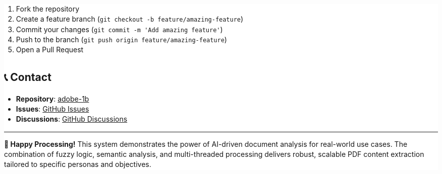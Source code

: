 1. Fork the repository
2. Create a feature branch (`git checkout -b feature/amazing-feature`)
3. Commit your changes (`git commit -m 'Add amazing feature'`)
4. Push to the branch (`git push origin feature/amazing-feature`)
5. Open a Pull Request

## 📞 Contact

- **Repository**: [adobe-1b](https://github.com/Ayush-Vish/adobe-1b)
- **Issues**: [GitHub Issues](https://github.com/Ayush-Vish/adobe-1b/issues)
- **Discussions**: [GitHub Discussions](https://github.com/Ayush-Vish/adobe-1b/discussions)

---

**🚀 Happy Processing!** This system demonstrates the power of AI-driven document analysis for real-world use cases. The combination of fuzzy logic, semantic analysis, and multi-threaded processing delivers robust, scalable PDF content extraction tailored to specific personas and objectives.
 